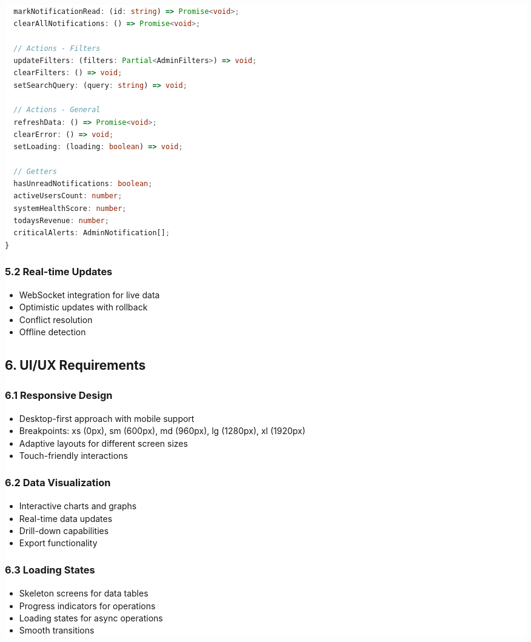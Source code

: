 ```typescript
  markNotificationRead: (id: string) => Promise<void>;
  clearAllNotifications: () => Promise<void>;
  
  // Actions - Filters
  updateFilters: (filters: Partial<AdminFilters>) => void;
  clearFilters: () => void;
  setSearchQuery: (query: string) => void;
  
  // Actions - General
  refreshData: () => Promise<void>;
  clearError: () => void;
  setLoading: (loading: boolean) => void;
  
  // Getters
  hasUnreadNotifications: boolean;
  activeUsersCount: number;
  systemHealthScore: number;
  todaysRevenue: number;
  criticalAlerts: AdminNotification[];
}
```

### 5.2 Real-time Updates

- WebSocket integration for live data
- Optimistic updates with rollback
- Conflict resolution
- Offline detection

## 6. UI/UX Requirements

### 6.1 Responsive Design

- Desktop-first approach with mobile support
- Breakpoints: xs (0px), sm (600px), md (960px), lg (1280px), xl (1920px)
- Adaptive layouts for different screen sizes
- Touch-friendly interactions

### 6.2 Data Visualization

- Interactive charts and graphs
- Real-time data updates
- Drill-down capabilities
- Export functionality

### 6.3 Loading States

- Skeleton screens for data tables
- Progress indicators for operations
- Loading states for async operations
- Smooth transitions
